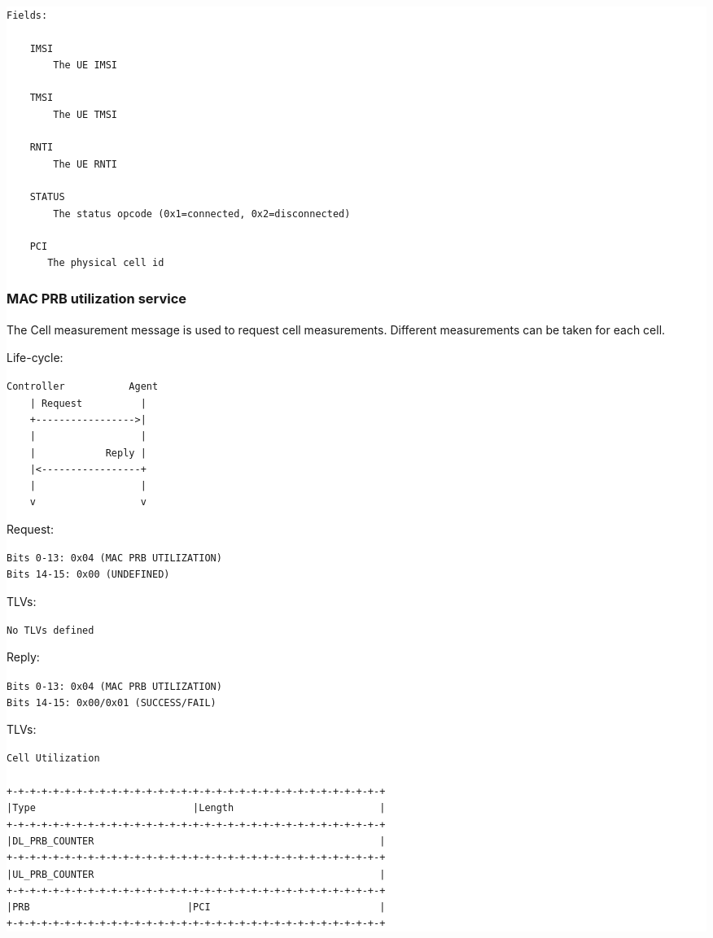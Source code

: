     Fields:

        IMSI
            The UE IMSI
            
        TMSI
            The UE TMSI
            
        RNTI
            The UE RNTI

        STATUS
            The status opcode (0x1=connected, 0x2=disconnected)
            
        PCI
           The physical cell id

### MAC PRB utilization service

The Cell measurement message is used to request cell measurements. Different measurements can be taken for each cell.

Life-cycle:

    Controller           Agent
        | Request          |
        +----------------->|
        |                  |
        |            Reply |
        |<-----------------+
        |                  |
        v                  v

Request:

    Bits 0-13: 0x04 (MAC PRB UTILIZATION)
    Bits 14-15: 0x00 (UNDEFINED)

 TLVs:

    No TLVs defined

Reply:

    Bits 0-13: 0x04 (MAC PRB UTILIZATION)
    Bits 14-15: 0x00/0x01 (SUCCESS/FAIL)

TLVs:

    Cell Utilization

    +-+-+-+-+-+-+-+-+-+-+-+-+-+-+-+-+-+-+-+-+-+-+-+-+-+-+-+-+-+-+-+-+
    |Type                           |Length                         |
    +-+-+-+-+-+-+-+-+-+-+-+-+-+-+-+-+-+-+-+-+-+-+-+-+-+-+-+-+-+-+-+-+
    |DL_PRB_COUNTER                                                 |
    +-+-+-+-+-+-+-+-+-+-+-+-+-+-+-+-+-+-+-+-+-+-+-+-+-+-+-+-+-+-+-+-+
    |UL_PRB_COUNTER                                                 |
    +-+-+-+-+-+-+-+-+-+-+-+-+-+-+-+-+-+-+-+-+-+-+-+-+-+-+-+-+-+-+-+-+
    |PRB                           |PCI                             |
    +-+-+-+-+-+-+-+-+-+-+-+-+-+-+-+-+-+-+-+-+-+-+-+-+-+-+-+-+-+-+-+-+
    